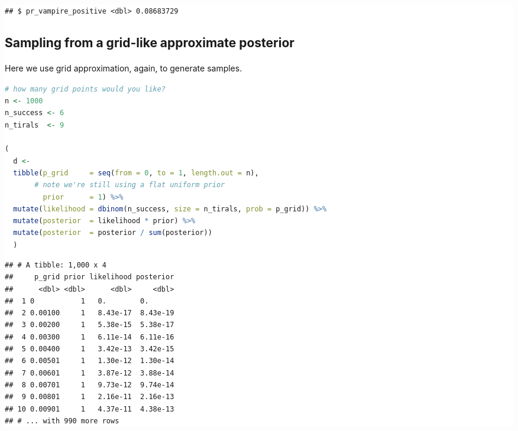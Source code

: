     ## $ pr_vampire_positive <dbl> 0.08683729

Sampling from a grid-like approximate posterior
-----------------------------------------------

Here we use grid approximation, again, to generate samples.

``` r
# how many grid points would you like?
n <- 1000
n_success <- 6
n_tirals  <- 9

(
  d <-
  tibble(p_grid     = seq(from = 0, to = 1, length.out = n),
       # note we're still using a flat uniform prior
         prior      = 1) %>% 
  mutate(likelihood = dbinom(n_success, size = n_tirals, prob = p_grid)) %>% 
  mutate(posterior  = likelihood * prior) %>% 
  mutate(posterior  = posterior / sum(posterior))
  )
```

    ## # A tibble: 1,000 x 4
    ##     p_grid prior likelihood posterior
    ##      <dbl> <dbl>      <dbl>     <dbl>
    ##  1 0           1   0.        0.      
    ##  2 0.00100     1   8.43e-17  8.43e-19
    ##  3 0.00200     1   5.38e-15  5.38e-17
    ##  4 0.00300     1   6.11e-14  6.11e-16
    ##  5 0.00400     1   3.42e-13  3.42e-15
    ##  6 0.00501     1   1.30e-12  1.30e-14
    ##  7 0.00601     1   3.87e-12  3.88e-14
    ##  8 0.00701     1   9.73e-12  9.74e-14
    ##  9 0.00801     1   2.16e-11  2.16e-13
    ## 10 0.00901     1   4.37e-11  4.38e-13
    ## # ... with 990 more rows
